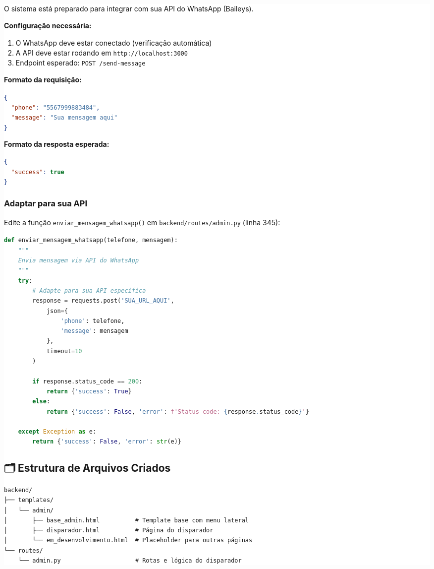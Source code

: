 O sistema está preparado para integrar com sua API do WhatsApp (Baileys).

**Configuração necessária:**

1. O WhatsApp deve estar conectado (verificação automática)
2. A API deve estar rodando em `http://localhost:3000`
3. Endpoint esperado: `POST /send-message`

**Formato da requisição:**
```json
{
  "phone": "5567999883484",
  "message": "Sua mensagem aqui"
}
```

**Formato da resposta esperada:**
```json
{
  "success": true
}
```

### Adaptar para sua API

Edite a função `enviar_mensagem_whatsapp()` em `backend/routes/admin.py` (linha 345):

```python
def enviar_mensagem_whatsapp(telefone, mensagem):
    """
    Envia mensagem via API do WhatsApp
    """
    try:
        # Adapte para sua API específica
        response = requests.post('SUA_URL_AQUI',
            json={
                'phone': telefone,
                'message': mensagem
            },
            timeout=10
        )

        if response.status_code == 200:
            return {'success': True}
        else:
            return {'success': False, 'error': f'Status code: {response.status_code}'}

    except Exception as e:
        return {'success': False, 'error': str(e)}
```

## 🗂️ Estrutura de Arquivos Criados

```
backend/
├── templates/
│   └── admin/
│       ├── base_admin.html          # Template base com menu lateral
│       ├── disparador.html          # Página do disparador
│       └── em_desenvolvimento.html  # Placeholder para outras páginas
└── routes/
    └── admin.py                     # Rotas e lógica do disparador
```
